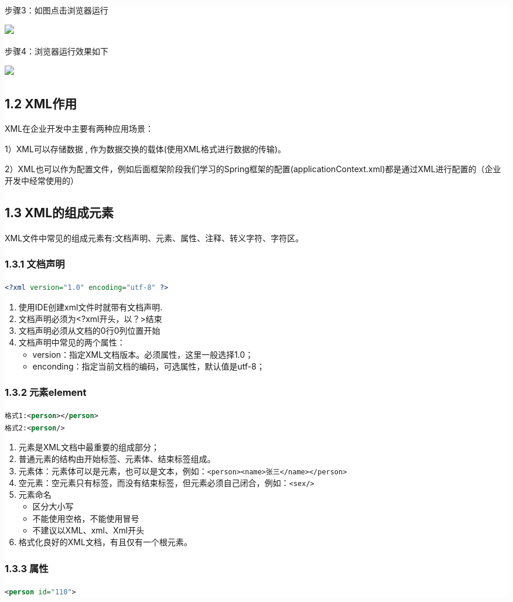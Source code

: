 步骤3：如图点击浏览器运行

![](13_Java_XML和Dom4j.assets/05.png)

步骤4：浏览器运行效果如下

![](13_Java_XML和Dom4j.assets/06.png)

## 1.2 XML作用

XML在企业开发中主要有两种应用场景：

1）XML可以存储数据 , 作为数据交换的载体(使用XML格式进行数据的传输)。

2）XML也可以作为配置文件，例如后面框架阶段我们学习的Spring框架的配置(applicationContext.xml)都是通过XML进行配置的（企业开发中经常使用的）

## 1.3 XML的组成元素

XML文件中常见的组成元素有:文档声明、元素、属性、注释、转义字符、字符区。

### 1.3.1 文档声明

```xml
<?xml version="1.0" encoding="utf-8" ?>
```

1. 使用IDE创建xml文件时就带有文档声明.
2. 文档声明必须为<?xml开头，以？>结束
3. 文档声明必须从文档的0行0列位置开始
4. 文档声明中常见的两个属性：
   - version：指定XML文档版本。必须属性，这里一般选择1.0；
   - enconding：指定当前文档的编码，可选属性，默认值是utf-8；

### 1.3.2 元素element

```xml
格式1:<person></person>
格式2:<person/>
```

1. 元素是XML文档中最重要的组成部分；
2. 普通元素的结构由开始标签、元素体、结束标签组成。
3. 元素体：元素体可以是元素，也可以是文本，例如：``<person><name>张三</name></person>``
4. 空元素：空元素只有标签，而没有结束标签，但元素必须自己闭合，例如：``<sex/>``
5. 元素命名
   - 区分大小写
   - 不能使用空格，不能使用冒号
   - 不建议以XML、xml、Xml开头
6. 格式化良好的XML文档，有且仅有一个根元素。

### 1.3.3 属性

```xml
<person id="110">
```
